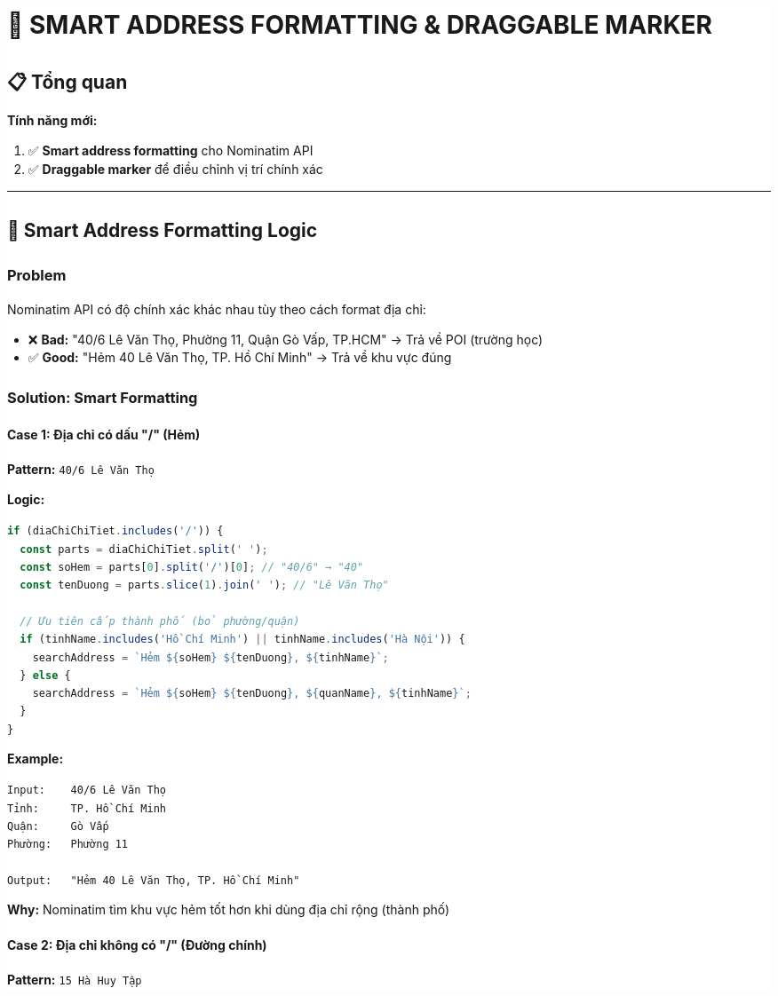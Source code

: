 # 🎯 SMART ADDRESS FORMATTING & DRAGGABLE MARKER

## 📋 Tổng quan

**Tính năng mới:**
1. ✅ **Smart address formatting** cho Nominatim API
2. ✅ **Draggable marker** để điều chỉnh vị trí chính xác

---

## 🧠 Smart Address Formatting Logic

### Problem
Nominatim API có độ chính xác khác nhau tùy theo cách format địa chỉ:
- ❌ **Bad:** "40/6 Lê Văn Thọ, Phường 11, Quận Gò Vấp, TP.HCM" → Trả về POI (trường học)
- ✅ **Good:** "Hẻm 40 Lê Văn Thọ, TP. Hồ Chí Minh" → Trả về khu vực đúng

### Solution: Smart Formatting

#### Case 1: Địa chỉ có dấu "/" (Hẻm)
**Pattern:** `40/6 Lê Văn Thọ`

**Logic:**
```javascript
if (diaChiChiTiet.includes('/')) {
  const parts = diaChiChiTiet.split(' ');
  const soHem = parts[0].split('/')[0]; // "40/6" → "40"
  const tenDuong = parts.slice(1).join(' '); // "Lê Văn Thọ"
  
  // Ưu tiên cấp thành phố (bỏ phường/quận)
  if (tinhName.includes('Hồ Chí Minh') || tinhName.includes('Hà Nội')) {
    searchAddress = `Hẻm ${soHem} ${tenDuong}, ${tinhName}`;
  } else {
    searchAddress = `Hẻm ${soHem} ${tenDuong}, ${quanName}, ${tinhName}`;
  }
}
```

**Example:**
```
Input:    40/6 Lê Văn Thọ
Tỉnh:     TP. Hồ Chí Minh
Quận:     Gò Vấp
Phường:   Phường 11

Output:   "Hẻm 40 Lê Văn Thọ, TP. Hồ Chí Minh"
```

**Why:** Nominatim tìm khu vực hẻm tốt hơn khi dùng địa chỉ rộng (thành phố)

#### Case 2: Địa chỉ không có "/" (Đường chính)
**Pattern:** `15 Hà Huy Tập`
